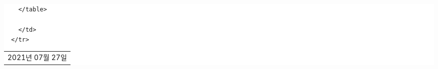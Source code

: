         </table>
    
        </td>
      </tr>
  </table>
    
  <table style="width: 100%; margin-bottom: 1px">
      <tr class="header">
        <td>2021년 07월 27일</td>
      </tr>
      <tr class="child" style="display: none">
        <td>
            
        <table>
          <tr>
            <td colspan="4" style="font-weight: bold;"><a href="https://search.naver.com/search.naver?query=세양청마루">세양청마루</a></td>
          </tr>

          <tr>
            <td><a style="color: blue">매매</a></td>
            <td>8층</td>
            <td>59.91㎡</td>
            <td>계약일 2021-07-12</td>
          </tr>
          <tr>
            <td colspan="4"><a style="color: red;">신고가 </a>89,500<br>기존최고가 89,000</td>
          </tr>
    
        </table>
        <table style="margin-top: 5px">
          <tr>
            <td colspan="4" style="font-weight: bold;"><a href="https://search.naver.com/search.naver?query=건영1">건영1</a></td>
          </tr>
    
          <tr>
            <td><a style="color: darkgreen">전세</a></td>
            <td>6층</td>
            <td>77.68㎡</td>
            <td>계약일 2021-07-24</td>
          </tr>
          <tr>
            <td colspan="4">46,200</td>
          </tr>
    
        </table>
        <table style="margin-top: 5px">
          <tr>
            <td colspan="4" style="font-weight: bold;"><a href="https://search.naver.com/search.naver?query=올림픽훼밀리타운">올림픽훼밀리타운</a></td>
          </tr>
    
          <tr>
            <td><a style="color: darkgoldenrod">월세</a></td>
            <td>15층</td>
            <td>84.751㎡</td>
            <td>계약일 2021-07-26</td>
          </tr>
          <tr>
            <td colspan="4"><a style="color: red;">신고가 </a>167 (5,000)<br>기존최고가 167 (5,000)</td>
          </tr>
    